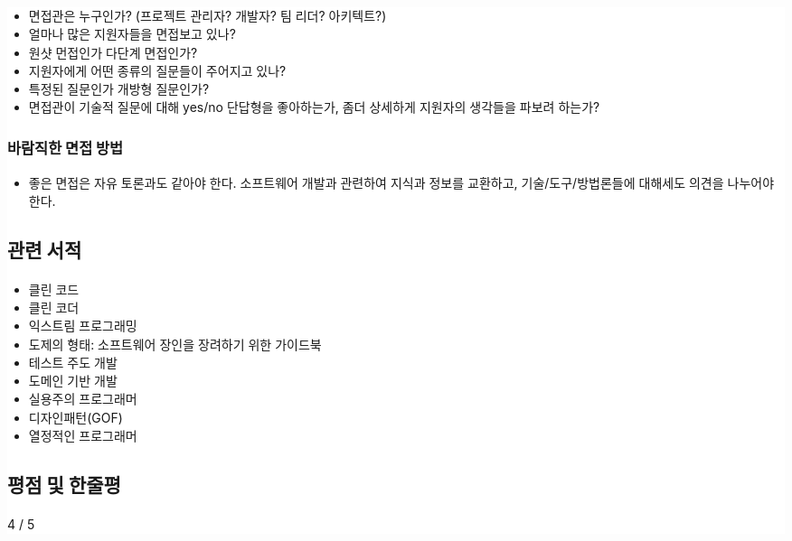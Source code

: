 - 면접관은 누구인가? (프로젝트 관리자? 개발자? 팀 리더? 아키텍트?)
- 얼마나 많은 지원자들을 면접보고 있나?
- 원샷 먼접인가 다단계 면접인가?
- 지원자에게 어떤 종류의 질문들이 주어지고 있나?
- 특정된 질문인가 개방형 질문인가?
- 면접관이 기술적 질문에 대해 yes/no 단답형을 좋아하는가, 좀더 상세하게 지원자의 생각들을 파보려 하는가?

### 바람직한 면접 방법

- 좋은 면접은 자유 토론과도 같아야 한다. 소프트웨어 개발과 관련하여 지식과 정보를 교환하고, 기술/도구/방법론들에 대해세도 의견을 나누어야 한다.

## 관련 서적

- 클린 코드
- 클린 코더
- 익스트림 프로그래밍
- 도제의 형태: 소프트웨어 장인을 장려하기 위한 가이드북
- 테스트 주도 개발
- 도메인 기반 개발
- 실용주의 프로그래머
- 디자인패턴(GOF)
- 열정적인 프로그래머


## 평점 및 한줄평

4 / 5